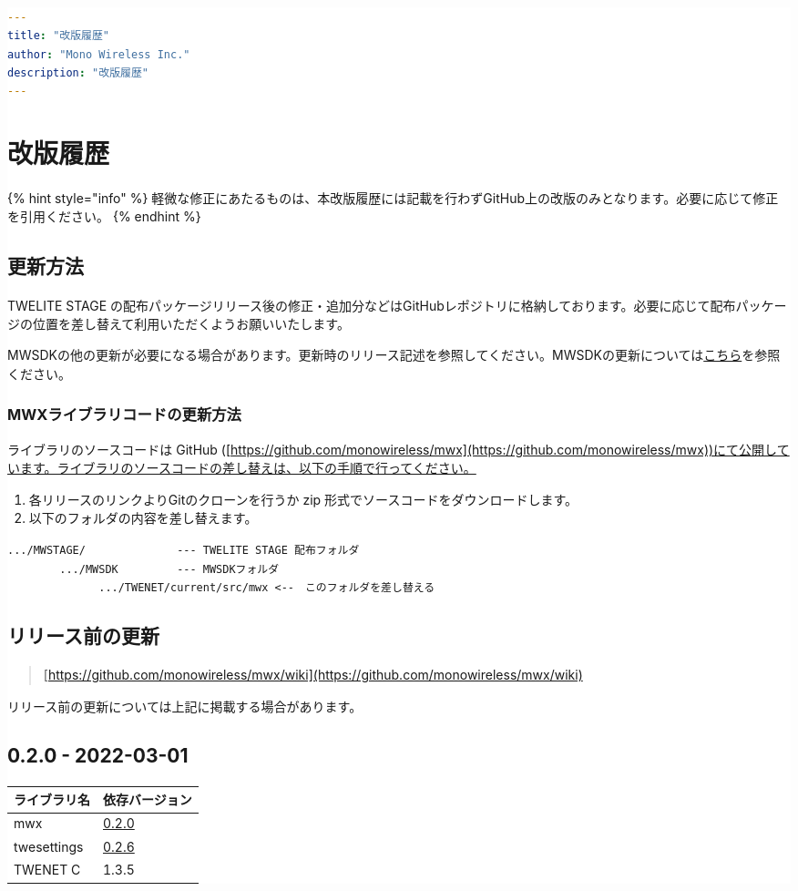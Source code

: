 ```yaml
---
title: "改版履歴"
author: "Mono Wireless Inc."
description: "改版履歴"
---
```


# 改版履歴

{% hint style="info" %}
軽微な修正にあたるものは、本改版履歴には記載を行わずGitHub上の改版のみとなります。必要に応じて修正を引用ください。
{% endhint %}



## 更新方法

TWELITE STAGE の配布パッケージリリース後の修正・追加分などはGitHubレポジトリに格納しております。必要に応じて配布パッケージの位置を差し替えて利用いただくようお願いいたします。

MWSDKの他の更新が必要になる場合があります。更新時のリリース記述を参照してください。MWSDKの更新については[こちら](https://sdk.twelite.info/latest)を参照ください。

### MWXライブラリコードの更新方法

ライブラリのソースコードは GitHub ([https://github.com/monowireless/mwx](https://github.com/monowireless/mwx))にて公開しています。ライブラリのソースコードの差し替えは、以下の手順で行ってください。

1. 各リリースのリンクよりGitのクローンを行うか zip 形式でソースコードをダウンロードします。
2. 以下のフォルダの内容を差し替えます。

```
.../MWSTAGE/              --- TWELITE STAGE 配布フォルダ
        .../MWSDK         --- MWSDKフォルダ
              .../TWENET/current/src/mwx <--　このフォルダを差し替える
```

## リリース前の更新

> [https://github.com/monowireless/mwx/wiki](https://github.com/monowireless/mwx/wiki)

リリース前の更新については上記に掲載する場合があります。



## 0.2.0 - 2022-03-01

| ライブラリ名 | 依存バージョン                                               |
| ------------ | ------------------------------------------------------------ |
| mwx          | [0.2.0](https://github.com/monowireless/mwx/releases/tag/0.2.0) |
| twesettings  | [0.2.6](https://github.com/monowireless/twesettings/releases/tag/0.2.6) |
| TWENET C     | 1.3.5                                                        |
